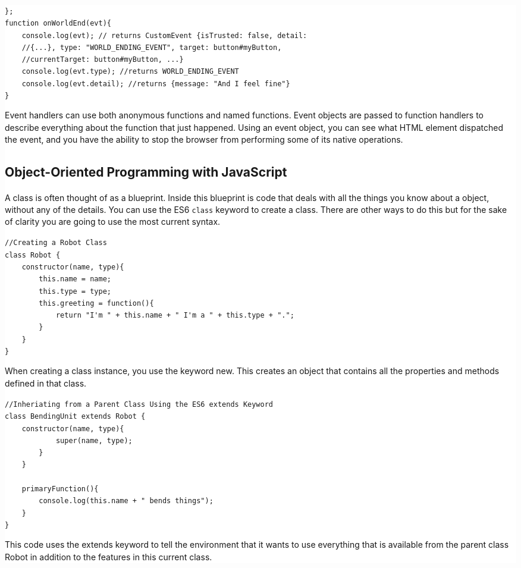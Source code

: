 ```
};
function onWorldEnd(evt){
    console.log(evt); // returns CustomEvent {isTrusted: false, detail:
    //{...}, type: "WORLD_ENDING_EVENT", target: button#myButton,
    //currentTarget: button#myButton, ...}
    console.log(evt.type); //returns WORLD_ENDING_EVENT
    console.log(evt.detail); //returns {message: "And I feel fine"}
}
```

Event handlers can use both anonymous functions and named functions. Event objects are passed to function handlers to describe everything about the function that just happened. Using an event object, you can see what HTML element dispatched the event, and you have the ability to stop the browser from performing some of its native operations.


## Object-Oriented Programming with JavaScript

A class is often thought of as a blueprint. Inside this blueprint is code that deals with all the things you know about a object, without any of the details. You can use the ES6 `class` keyword to create a class. There are other ways to do this but for the sake of clarity you are going to use the most current syntax. 

```
//Creating a Robot Class
class Robot {
    constructor(name, type){
        this.name = name;
        this.type = type;
        this.greeting = function(){
            return "I'm " + this.name + " I'm a " + this.type + ".";
        }
    }
}
```

When creating a class instance, you use the keyword new. This creates an object that contains all the properties and methods defined in that class.

```
//Inheriating from a Parent Class Using the ES6 extends Keyword
class BendingUnit extends Robot {
    constructor(name, type){
            super(name, type);
        }
    }

    primaryFunction(){
        console.log(this.name + " bends things");
    }
}
```

This code uses the extends keyword to tell the environment that it wants to use everything that is available from the parent class Robot in addition to the features in this current class.
